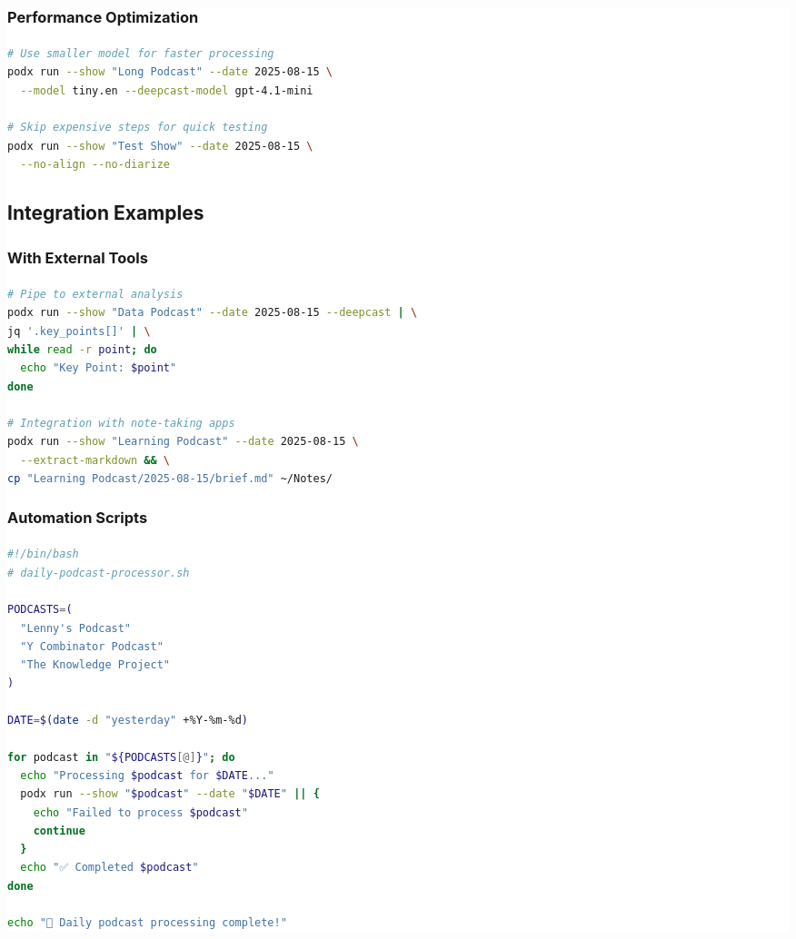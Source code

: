 ### Performance Optimization

```bash
# Use smaller model for faster processing
podx run --show "Long Podcast" --date 2025-08-15 \
  --model tiny.en --deepcast-model gpt-4.1-mini

# Skip expensive steps for quick testing
podx run --show "Test Show" --date 2025-08-15 \
  --no-align --no-diarize
```

## Integration Examples

### With External Tools

```bash
# Pipe to external analysis
podx run --show "Data Podcast" --date 2025-08-15 --deepcast | \
jq '.key_points[]' | \
while read -r point; do
  echo "Key Point: $point"
done

# Integration with note-taking apps
podx run --show "Learning Podcast" --date 2025-08-15 \
  --extract-markdown && \
cp "Learning Podcast/2025-08-15/brief.md" ~/Notes/
```

### Automation Scripts

```bash
#!/bin/bash
# daily-podcast-processor.sh

PODCASTS=(
  "Lenny's Podcast"
  "Y Combinator Podcast"
  "The Knowledge Project"
)

DATE=$(date -d "yesterday" +%Y-%m-%d)

for podcast in "${PODCASTS[@]}"; do
  echo "Processing $podcast for $DATE..."
  podx run --show "$podcast" --date "$DATE" || {
    echo "Failed to process $podcast"
    continue
  }
  echo "✅ Completed $podcast"
done

echo "🎉 Daily podcast processing complete!"
```
